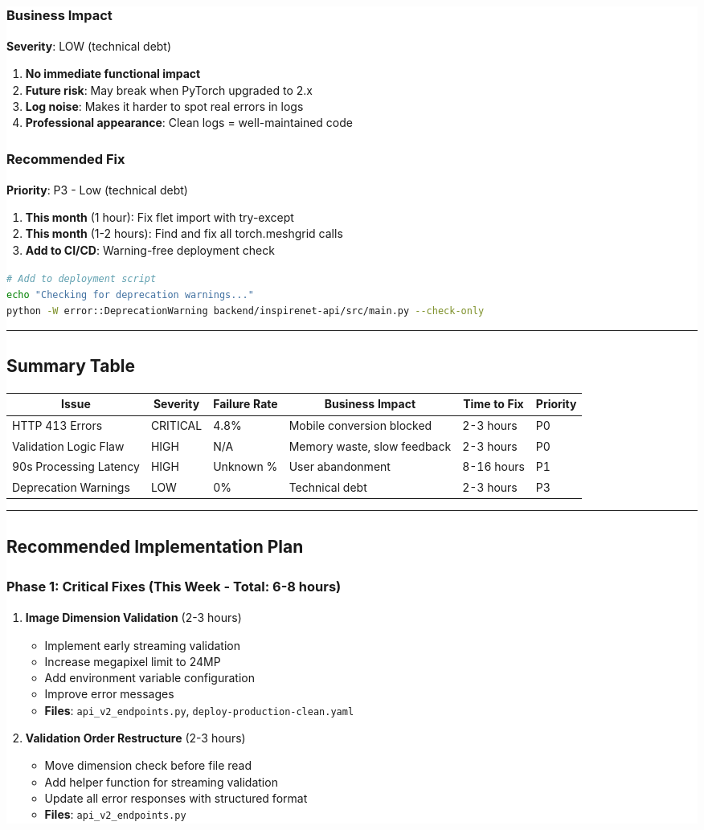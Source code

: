 ### Business Impact

**Severity**: LOW (technical debt)

1. **No immediate functional impact**
2. **Future risk**: May break when PyTorch upgraded to 2.x
3. **Log noise**: Makes it harder to spot real errors in logs
4. **Professional appearance**: Clean logs = well-maintained code

### Recommended Fix

**Priority**: P3 - Low (technical debt)

1. **This month** (1 hour): Fix flet import with try-except
2. **This month** (1-2 hours): Find and fix all torch.meshgrid calls
3. **Add to CI/CD**: Warning-free deployment check

```bash
# Add to deployment script
echo "Checking for deprecation warnings..."
python -W error::DeprecationWarning backend/inspirenet-api/src/main.py --check-only
```

---

## Summary Table

| Issue | Severity | Failure Rate | Business Impact | Time to Fix | Priority |
|-------|----------|--------------|-----------------|-------------|----------|
| HTTP 413 Errors | CRITICAL | 4.8% | Mobile conversion blocked | 2-3 hours | P0 |
| Validation Logic Flaw | HIGH | N/A | Memory waste, slow feedback | 2-3 hours | P0 |
| 90s Processing Latency | HIGH | Unknown % | User abandonment | 8-16 hours | P1 |
| Deprecation Warnings | LOW | 0% | Technical debt | 2-3 hours | P3 |

---

## Recommended Implementation Plan

### Phase 1: Critical Fixes (This Week - Total: 6-8 hours)

1. **Image Dimension Validation** (2-3 hours)
   - Implement early streaming validation
   - Increase megapixel limit to 24MP
   - Add environment variable configuration
   - Improve error messages
   - **Files**: `api_v2_endpoints.py`, `deploy-production-clean.yaml`

2. **Validation Order Restructure** (2-3 hours)
   - Move dimension check before file read
   - Add helper function for streaming validation
   - Update all error responses with structured format
   - **Files**: `api_v2_endpoints.py`
